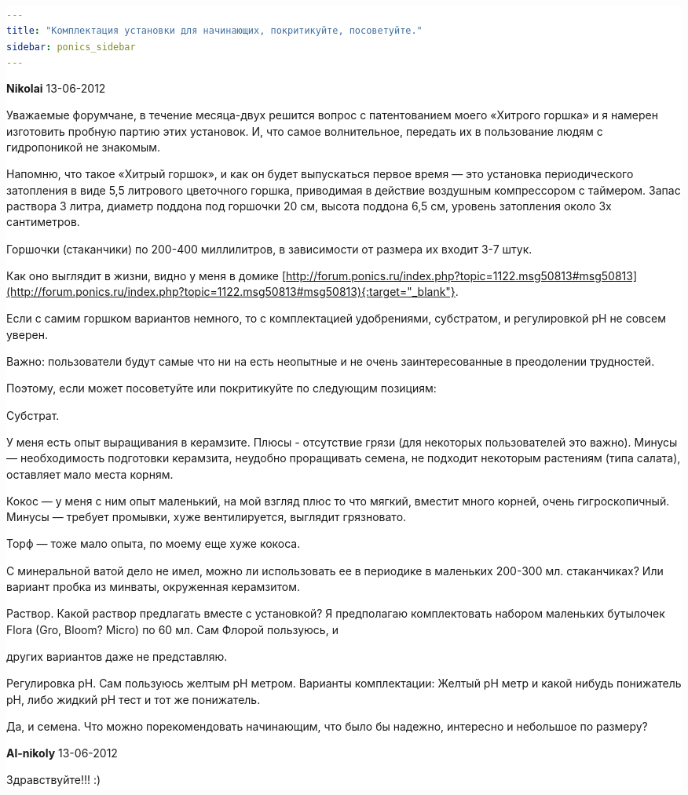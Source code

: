 ```yaml
---
title: "Комплектация установки для начинающих, покритикуйте, посоветуйте."
sidebar: ponics_sidebar
---
```


**Nikolai** 13-06-2012

Уважаемые форумчане, в течение месяца-двух решится вопрос с патентованием моего «Хитрого горшка» и я намерен изготовить пробную партию этих установок. И, что самое волнительное, передать их в пользование людям с гидропоникой не знакомым.

Напомню, что такое «Хитрый горшок», и как он будет выпускаться первое время — это установка периодического затопления в виде 5,5 литрового цветочного горшка, приводимая в действие воздушным компрессором с таймером. Запас раствора 3 литра, диаметр поддона под горшочки 20 см, высота поддона 6,5 см, уровень затопления около 3х сантиметров.

Горшочки (стаканчики) по 200-400 миллилитров, в зависимости от размера их входит 3-7 штук.

Как оно выглядит в жизни, видно у меня в домике [http://forum.ponics.ru/index.php?topic=1122.msg50813#msg50813](http://forum.ponics.ru/index.php?topic=1122.msg50813#msg50813){:target="_blank"}.

Если с самим горшком вариантов немного, то с комплектацией удобрениями, субстратом, и регулировкой pH не совсем уверен.

Важно: пользователи будут самые что ни на есть неопытные и не очень заинтересованные в преодолении трудностей.

Поэтому, если может посоветуйте или покритикуйте по следующим позициям:

Субстрат. 

У меня есть опыт выращивания в керамзите. Плюсы - отсутствие грязи (для некоторых пользователей это важно). Минусы — необходимость подготовки керамзита, неудобно проращивать семена, не подходит некоторым растениям (типа салата), оставляет мало места корням.

Кокос — у меня с ним опыт маленький, на мой взгляд плюс то что мягкий, вместит много корней, очень гигроскопичный. Минусы — требует промывки, хуже вентилируется, выглядит грязновато.

Торф — тоже мало опыта, по моему еще хуже кокоса.

С минеральной ватой дело не имел, можно ли использовать ее в периодике в маленьких 200-300 мл. стаканчиках? Или вариант пробка из минваты, окруженная керамзитом. 

Раствор. Какой раствор предлагать вместе с установкой? Я предполагаю комплектовать набором маленьких бутылочек Flora (Gro, Bloom? Micro) по 60 мл. Сам Флорой пользуюсь, и 

других вариантов даже не представляю.

Регулировка pH. Сам пользуюсь желтым pH метром. Варианты комплектации: Желтый pH метр и какой нибудь понижатель pH, либо жидкий pH тест и тот же понижатель.

Да, и семена. Что можно порекомендовать начинающим, что было бы надежно, интересно и небольшое по размеру?


**Al-nikoly** 13-06-2012

Здравствуйте!!! :)
